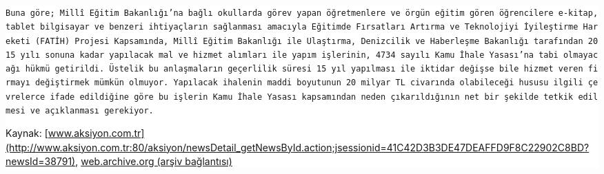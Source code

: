     Buna göre; Millî Eğitim Bakanlığı’na bağlı okullarda görev yapan öğretmenlere ve örgün eğitim gören öğrencilere e-kitap, tablet bilgisayar ve benzeri ihtiyaçların sağlanması amacıyla Eğitimde Fırsatları Artırma ve Teknolojiyi İyileştirme Hareketi (FATİH) Projesi Kapsamında, Millî Eğitim Bakanlığı ile Ulaştırma, Denizcilik ve Haberleşme Bakanlığı tarafından 2015 yılı sonuna kadar yapılacak mal ve hizmet alımları ile yapım işlerinin, 4734 sayılı Kamu İhale Yasası’na tabi olmayacağı hükmü getirildi. Üstelik bu anlaşmaların geçerlilik süresi 15 yıl yapılması ile iktidar değişse bile hizmet veren firmayı değiştirmek mümkün olmuyor. Yapılacak ihalenin maddi boyutunun 20 milyar TL civarında olabileceği hususu ilgili çevrelerce ifade edildiğine göre bu işlerin Kamu İhale Yasası kapsamından neden çıkarıldığının net bir şekilde tetkik edilmesi ve açıklanması gerekiyor.
   </p>
  </font>
 </div>
 <div>
 </div>
 <div>
 </div>
</div>


Kaynak: [www.aksiyon.com.tr](http://www.aksiyon.com.tr:80/aksiyon/newsDetail_getNewsById.action;jsessionid=41C42D3B3DE47DEAFFD9F8C22902C8BD?newsId=38791), [web.archive.org (arşiv bağlantısı)](http://web.archive.org/web/20140713085021/http://www.aksiyon.com.tr:80/aksiyon/newsDetail_getNewsById.action;jsessionid=41C42D3B3DE47DEAFFD9F8C22902C8BD?newsId=38791)

